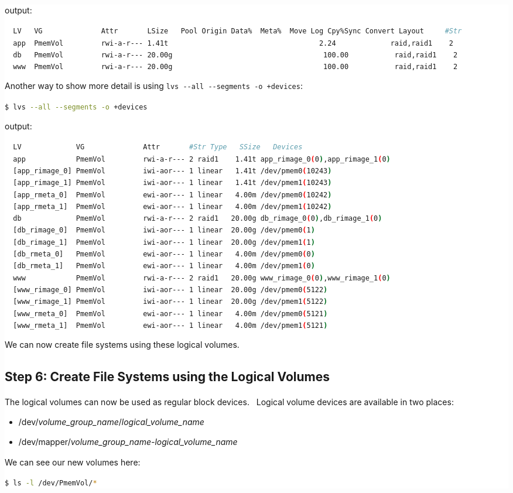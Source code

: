 output:

```bash
  LV   VG              Attr       LSize   Pool Origin Data%  Meta%  Move Log Cpy%Sync Convert Layout     #Str
  app  PmemVol         rwi-a-r--- 1.41t                                    2.24             raid,raid1    2
  db   PmemVol         rwi-a-r--- 20.00g                                    100.00           raid,raid1    2
  www  PmemVol         rwi-a-r--- 20.00g                                    100.00           raid,raid1    2
```

Another way to show more detail is using `lvs --all --segments -o +devices`:

```bash
$ lvs --all --segments -o +devices
```

output:

```bash
  LV             VG              Attr       #Str Type   SSize   Devices
  app            PmemVol         rwi-a-r--- 2 raid1    1.41t app_rimage_0(0),app_rimage_1(0)
  [app_rimage_0] PmemVol         iwi-aor--- 1 linear   1.41t /dev/pmem0(10243)
  [app_rimage_1] PmemVol         iwi-aor--- 1 linear   1.41t /dev/pmem1(10243)
  [app_rmeta_0]  PmemVol         ewi-aor--- 1 linear   4.00m /dev/pmem0(10242)
  [app_rmeta_1]  PmemVol         ewi-aor--- 1 linear   4.00m /dev/pmem1(10242)
  db             PmemVol         rwi-a-r--- 2 raid1   20.00g db_rimage_0(0),db_rimage_1(0)
  [db_rimage_0]  PmemVol         iwi-aor--- 1 linear  20.00g /dev/pmem0(1)
  [db_rimage_1]  PmemVol         iwi-aor--- 1 linear  20.00g /dev/pmem1(1)
  [db_rmeta_0]   PmemVol         ewi-aor--- 1 linear   4.00m /dev/pmem0(0)
  [db_rmeta_1]   PmemVol         ewi-aor--- 1 linear   4.00m /dev/pmem1(0)
  www            PmemVol         rwi-a-r--- 2 raid1   20.00g www_rimage_0(0),www_rimage_1(0)
  [www_rimage_0] PmemVol         iwi-aor--- 1 linear  20.00g /dev/pmem0(5122)
  [www_rimage_1] PmemVol         iwi-aor--- 1 linear  20.00g /dev/pmem1(5122)
  [www_rmeta_0]  PmemVol         ewi-aor--- 1 linear   4.00m /dev/pmem0(5121)
  [www_rmeta_1]  PmemVol         ewi-aor--- 1 linear   4.00m /dev/pmem1(5121)
```

We can now create file systems using these logical volumes.

## Step 6: Create File Systems using the Logical Volumes 

The logical volumes can now be used as regular block devices.   Logical volume devices are available in two places: 

- /dev/_volume\_group\_name_/_logical\_volume\_name_ 

- /dev/mapper/_volume\_group\_name-logical\_volume\_name_ 

We can see our new volumes here: 

```bash
$ ls -l /dev/PmemVol/* 
```
